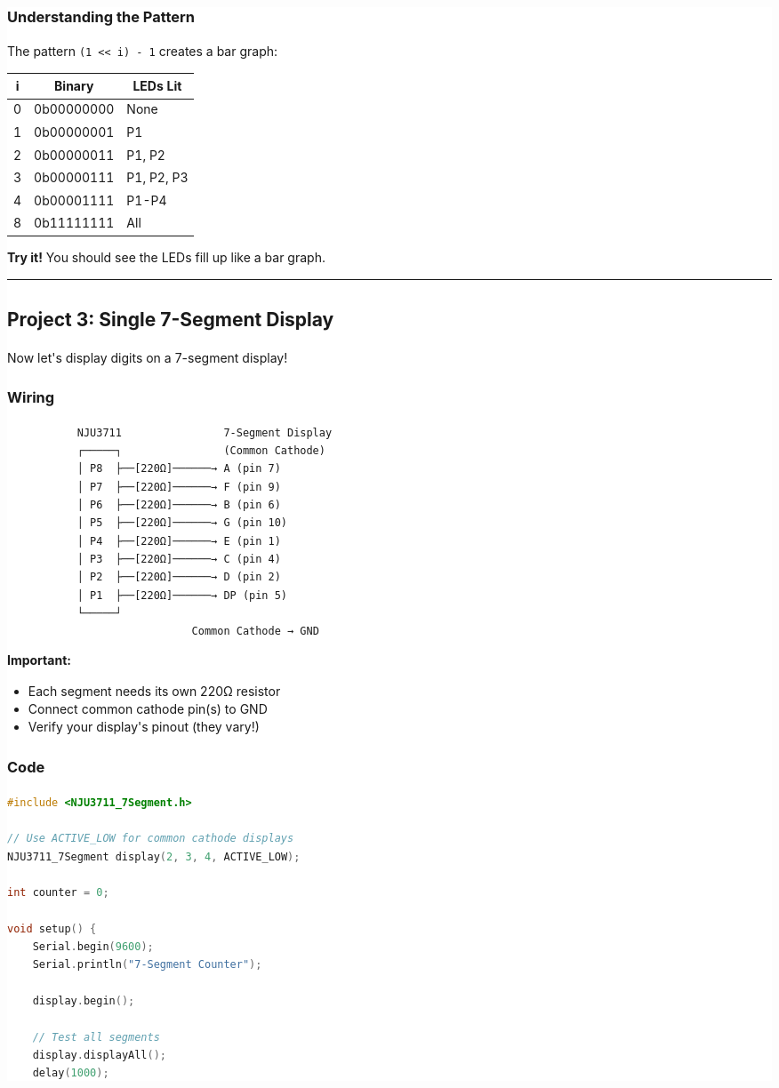 ### Understanding the Pattern

The pattern `(1 << i) - 1` creates a bar graph:

| i | Binary | LEDs Lit |
|---|--------|----------|
| 0 | 0b00000000 | None |
| 1 | 0b00000001 | P1 |
| 2 | 0b00000011 | P1, P2 |
| 3 | 0b00000111 | P1, P2, P3 |
| 4 | 0b00001111 | P1-P4 |
| 8 | 0b11111111 | All |

**Try it!** You should see the LEDs fill up like a bar graph.

---

## Project 3: Single 7-Segment Display

Now let's display digits on a 7-segment display!

### Wiring

```
           NJU3711                7-Segment Display
           ┌─────┐                (Common Cathode)
           │ P8  ├──[220Ω]──────→ A (pin 7)
           │ P7  ├──[220Ω]──────→ F (pin 9)
           │ P6  ├──[220Ω]──────→ B (pin 6)
           │ P5  ├──[220Ω]──────→ G (pin 10)
           │ P4  ├──[220Ω]──────→ E (pin 1)
           │ P3  ├──[220Ω]──────→ C (pin 4)
           │ P2  ├──[220Ω]──────→ D (pin 2)
           │ P1  ├──[220Ω]──────→ DP (pin 5)
           └─────┘
                             Common Cathode → GND
```

**Important:** 
- Each segment needs its own 220Ω resistor
- Connect common cathode pin(s) to GND
- Verify your display's pinout (they vary!)

### Code

```cpp
#include <NJU3711_7Segment.h>

// Use ACTIVE_LOW for common cathode displays
NJU3711_7Segment display(2, 3, 4, ACTIVE_LOW);

int counter = 0;

void setup() {
    Serial.begin(9600);
    Serial.println("7-Segment Counter");
    
    display.begin();
    
    // Test all segments
    display.displayAll();
    delay(1000);
```